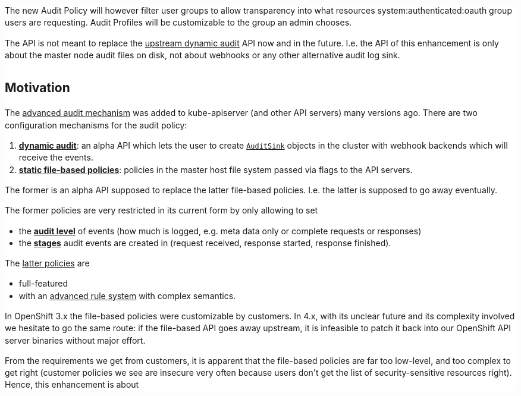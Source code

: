 The new Audit Policy will however filter user groups to allow transparency into what resources system:authenticated:oauth group users are requesting.
Audit Profiles will be customizable to the group an admin chooses.

The API is not meant to replace the [upstream dynamic audit](https://github.com/kubernetes/enhancements/blob/f1a799d5f4658ed29797c1fb9ceb7a4d0f538e93/keps/sig-auth/0014-dynamic-audit-configuration.md) API
now and in the future. I.e. the API of this enhancement is only about the master node audit files on disk, not about webhooks or
any other alternative audit log sink.

## Motivation

The [advanced audit mechanism](https://kubernetes.io/docs/tasks/debug-application-cluster/audit/) was added
to kube-apiserver (and other API servers) many versions ago. There are two configuration mechanisms for the
audit policy:

1. [**dynamic audit**](https://github.com/kubernetes/enhancements/blob/f1a799d5f4658ed29797c1fb9ceb7a4d0f538e93/keps/sig-auth/0014-dynamic-audit-configuration.md): an alpha API which lets the
user to create [`AuditSink`](https://github.com/kubernetes/api/blob/1fc28ea2498c5c1bc60693fab7a6741b0b4973bc/auditregistration/v1alpha1/types.go#L65) objects in the cluster with webhook backends which will receive the events.
2. [**static file-based policies**](https://kubernetes.io/docs/tasks/debug-application-cluster/audit/#audit-policy): policies in the master host file system passed via flags to the API servers.

The former is an alpha API supposed to replace the latter file-based policies. I.e. the latter is supposed
to go away eventually.

The former policies are very restricted in its current form by only allowing to set
- the [**audit level**](https://github.com/kubernetes/api/blob/1fc28ea2498c5c1bc60693fab7a6741b0b4973bc/auditregistration/v1alpha1/types.go#L102) of events (how much is logged, e.g. meta data only or complete requests or responses)
- the [**stages**](https://github.com/kubernetes/api/blob/1fc28ea2498c5c1bc60693fab7a6741b0b4973bc/auditregistration/v1alpha1/types.go#L106) audit events are created in (request received, response started, response finished).

The [latter policies](https://github.com/kubernetes/apiserver/blob/822585c65b3829cc20fbcbe76481f7413d5fd98e/pkg/apis/audit/v1/types.go#L153) are
- full-featured
- with an [advanced rule system](https://github.com/kubernetes/apiserver/blob/822585c65b3829cc20fbcbe76481f7413d5fd98e/pkg/apis/audit/v1/types.go#L163) with complex semantics.

In OpenShift 3.x the file-based policies were customizable by customers. In 4.x, with its unclear future and its complexity involved
we hesitate to go the same route: if the file-based API goes away upstream, it is infeasible to patch it back into our OpenShift API server
binaries without major effort.

From the requirements we get from customers, it is apparent that the file-based policies are far too low-level, and
too complex to get right (customer policies we see are insecure very often because users don't get the list of security-sensitive
resources right). Hence, this enhancement is about
